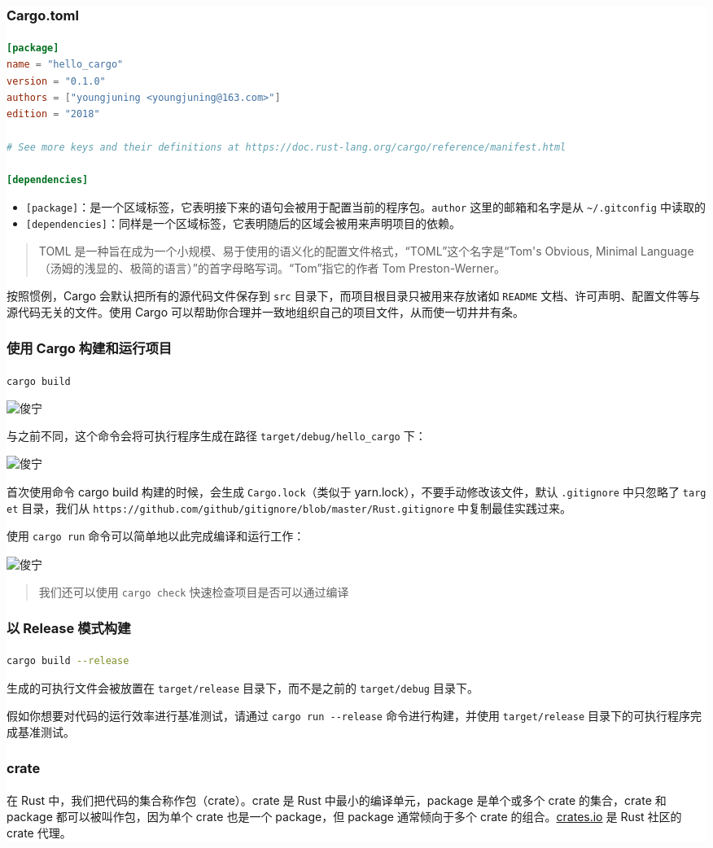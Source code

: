 ### Cargo.toml

```toml
[package]
name = "hello_cargo"
version = "0.1.0"
authors = ["youngjuning <youngjuning@163.com>"]
edition = "2018"

# See more keys and their definitions at https://doc.rust-lang.org/cargo/reference/manifest.html

[dependencies]
```

- `[package]`：是一个区域标签，它表明接下来的语句会被用于配置当前的程序包。`author` 这里的邮箱和名字是从 `~/.gitconfig` 中读取的
- `[dependencies]`：同样是一个区域标签，它表明随后的区域会被用来声明项目的依赖。

> TOML 是一种旨在成为一个小规模、易于使用的语义化的配置文件格式，“TOML”这个名字是“Tom's Obvious, Minimal Language（汤姆的浅显的、极简的语言）”的首字母略写词。“Tom”指它的作者 Tom Preston-Werner。

按照惯例，Cargo 会默认把所有的源代码文件保存到 `src` 目录下，而项目根目录只被用来存放诸如 `README` 文档、许可声明、配置文件等与源代码无关的文件。使用 Cargo 可以帮助你合理并一致地组织自己的项目文件，从而使一切井井有条。

### 使用 Cargo 构建和运行项目

```sh
cargo build
```

![俊宁](https://cdn.jsdelivr.net/gh/youngjuning/images@main/1719733752129.png)

与之前不同，这个命令会将可执行程序生成在路径 `target/debug/hello_cargo` 下：

![俊宁](https://cdn.jsdelivr.net/gh/youngjuning/images@main/1719734023741.png)

首次使用命令 cargo build 构建的时候，会生成 `Cargo.lock`（类似于 yarn.lock），不要手动修改该文件，默认 `.gitignore` 中只忽略了 `target` 目录，我们从 `https://github.com/github/gitignore/blob/master/Rust.gitignore` 中复制最佳实践过来。

使用 `cargo run` 命令可以简单地以此完成编译和运行工作：

![俊宁](https://cdn.jsdelivr.net/gh/youngjuning/images@main/1719734443602.png)

> 我们还可以使用 `cargo check` 快速检查项目是否可以通过编译

### 以 Release 模式构建

``` sh
cargo build --release
```

生成的可执行文件会被放置在 `target/release` 目录下，而不是之前的 `target/debug` 目录下。

假如你想要对代码的运行效率进行基准测试，请通过 `cargo run --release` 命令进行构建，并使用 `target/release` 目录下的可执行程序完成基准测试。

### crate

在 Rust 中，我们把代码的集合称作包（crate）。crate 是 Rust 中最小的编译单元，package 是单个或多个 crate 的集合，crate 和 package 都可以被叫作包，因为单个 crate 也是一个 package，但 package 通常倾向于多个 crate 的组合。[crates.io](https://crates.io/) 是 Rust 社区的 crate 代理。
